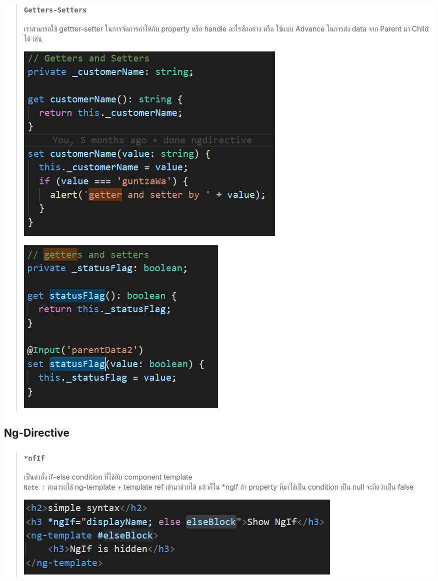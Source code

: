 > ### `Getters-Setters`
> เราสามารถใช้ gettter-setter ในการจัดการค่าให้กับ property หรือ handle อะไรซักอย่าง หรือ ใช้แบบ Advance ในการส่ง data จาก Parent มา Child ได้ เช่น
>
> ![getter_setter](PictureAngular/ng18.PNG)
>
> ![getter_setter](PictureAngular/ng19.PNG)

## Ng-Directive

> ### `*nfIf`
> เป็นคำสั่ง if-else condition ที่ใช้กับ component template\
> `Note :` สามารถใช้ ng-template + template ref เข้ามาช่วยได้ แล้วก็ใน *ngIf ถ้า property ที่มาใช้เป็น condition เป็น null จะถือว่าเป็น false
>
> ![ngIf1](PictureAngular/ng20.PNG)
>